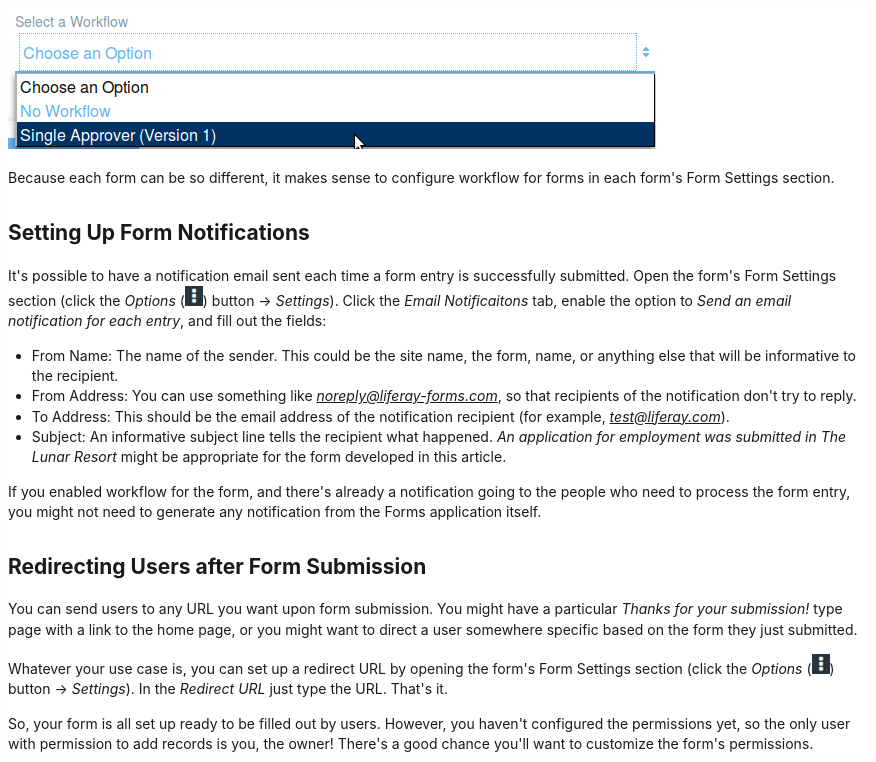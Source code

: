 ![Figure x: Enable workflow on a form from its Form Settings window.](../../../images/forms-workflow.png)

Because each form can be so different, it makes sense to configure workflow for
forms in each form's Form Settings section.

## Setting Up Form Notifications

It's possible to have a notification email sent each time a form entry is
successfully submitted. Open the form's Form Settings section (click the
*Options* (![Options](../../../images/icon-options.png)) button &rarr;
*Settings*). Click the *Email Notificaitons* tab, enable the option to *Send an
email notification for each entry*, and fill out the fields:

-  From Name: The name of the sender. This could be the site name, the form,
   name, or anything else that will be informative to the recipient.
-  From Address: You can use something like *noreply@liferay-forms.com*, so that
   recipients of the notification don't try to reply.
-  To Address: This should be the email address of the notification recipient
   (for example, *test@liferay.com*). 
-  Subject: An informative subject line tells the recipient what happened.
   *An application for employment was submitted in The Lunar Resort* might be
appropriate for the form developed in this article.

If you enabled workflow for the form, and there's already a notification going
to the people who need to process the form entry, you might not need to generate
any notification from the Forms application itself.

## Redirecting Users after Form Submission

You can send users to any URL you want upon form submission. You might have a
particular *Thanks for your submission!* type page with a link to the home page,
or you might want to direct a user somewhere specific based on the form they just
submitted.

Whatever your use case is, you can set up a redirect URL by opening the form's
Form Settings section (click the *Options*
(![Options](../../../images/icon-options.png)) button &rarr; *Settings*). In the
*Redirect URL* just type the URL. That's it.

So, your form is all set up ready to be filled out by users. However, you
haven't configured the permissions yet, so the only user with permission to add
records is you, the owner! There's a good chance you'll want to customize the
form's permissions.
